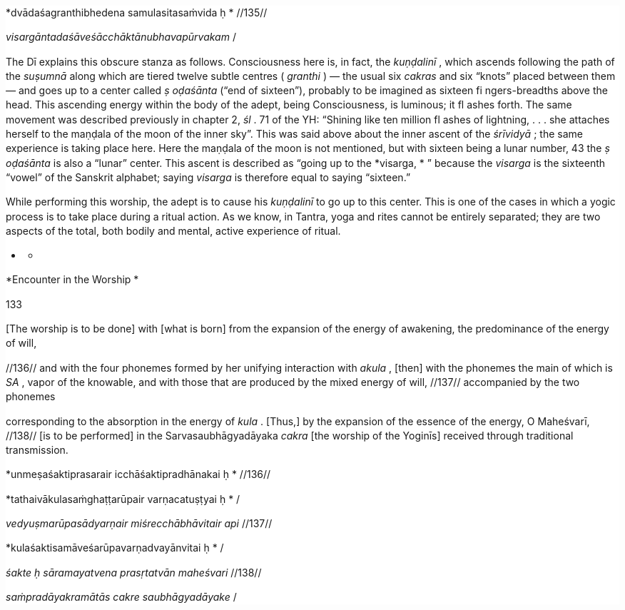 *dvādaśagranthibhedena samulasitasaṁvida ḥ * //135// 

*visargāntadaśāveśācchāktānubhavapūrvakam* / 

The Dī explains this obscure stanza as follows. Consciousness here is, in fact, the *kuṇḍalinī* , which ascends following the path of the *suṣumnā* along which are tiered twelve subtle centres \( *granthi* \) *—* the usual six *cakras* and six “knots” placed between them *—* and goes up to a center called *ṣ oḍaśānta* \(“end of sixteen”\), probably to be imagined as sixteen fi ngers-breadths above the head. This ascending energy within the body of the adept, being Consciousness, is luminous; it fl ashes forth. The same movement was described previously in chapter 2, *śl* . 71 of the YH: “Shining like ten million fl ashes of lightning, . . . she attaches herself to the maṇḍala of the moon of the inner sky”. This was said above about the inner ascent of the *śrīvidyā* ; the same experience is taking place here. Here the maṇḍala of the moon is not mentioned, but with sixteen being a lunar number, 43 the *ṣ oḍaśānta* is also a “lunar” center. This ascent is described as “going up to the *visarga, * ” because the *visarga* is the sixteenth “vowel” of the Sanskrit alphabet; saying *visarga* is therefore equal to saying “sixteen.” 

While performing this worship, the adept is to cause his *kuṇḍalinī* to go up to this center. This is one of the cases in which a yogic process is to take place during a ritual action. As we know, in Tantra, yoga and rites cannot be entirely separated; they are two aspects of the total, both bodily and mental, active experience of ritual. 

* *

*Encounter in the Worship *

133

\[The worship is to be done\] with \[what is born\] from the expansion of the energy of awakening, the predominance of the energy of will, 

//136// and with the four phonemes formed by her unifying interaction with *akula* , \[then\] with the phonemes the main of which is *SA* , vapor of the knowable, and with those that are produced by the mixed energy of will, //137// accompanied by the two phonemes 

corresponding to the absorption in the energy of *kula* . \[Thus,\] by the expansion of the essence of the energy, O Maheśvarī, //138// \[is to be performed\] in the Sarvasaubhāgyadāyaka *cakra* \[the worship of the Yoginīs\] received through traditional transmission. 

*unmeṣaśaktiprasarair icchāśaktipradhānakai ḥ * //136// 

*tathaivākulasaṁghaṭṭarūpair varṇacatuṣṭyai ḥ * / 

*vedyuṣmarūpasādyarṇair miśrecchābhāvitair api* //137// 

*kulaśaktisamāveśarūpavarṇadvayānvitai ḥ * / 

*śakte ḥ sāramayatvena prasṛtatvān maheśvari* //138// 

*saṁpradāyakramātās cakre saubhāgyadāyake* / 

